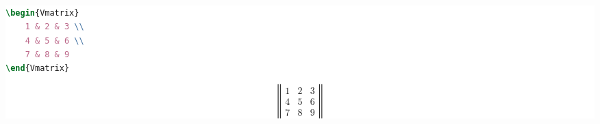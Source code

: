 ``` latex title="双竖线矩阵"
\begin{Vmatrix}
    1 & 2 & 3 \\
    4 & 5 & 6 \\
    7 & 8 & 9
\end{Vmatrix}
```

<div class="result">
<math xmlns="http://www.w3.org/1998/Math/MathML" display="block">
  <mrow data-mjx-texclass="INNER">
    <mo data-mjx-texclass="OPEN" symmetric="true">&#x2016;</mo>
    <mtable columnspacing="1em" rowspacing="4pt">
      <mtr>
        <mtd>
          <mn>1</mn>
        </mtd>
        <mtd>
          <mn>2</mn>
        </mtd>
        <mtd>
          <mn>3</mn>
        </mtd>
      </mtr>
      <mtr>
        <mtd>
          <mn>4</mn>
        </mtd>
        <mtd>
          <mn>5</mn>
        </mtd>
        <mtd>
          <mn>6</mn>
        </mtd>
      </mtr>
      <mtr>
        <mtd>
          <mn>7</mn>
        </mtd>
        <mtd>
          <mn>8</mn>
        </mtd>
        <mtd>
          <mn>9</mn>
        </mtd>
      </mtr>
    </mtable>
    <mo data-mjx-texclass="CLOSE" symmetric="true">&#x2016;</mo>
  </mrow>
</math>
</div>
